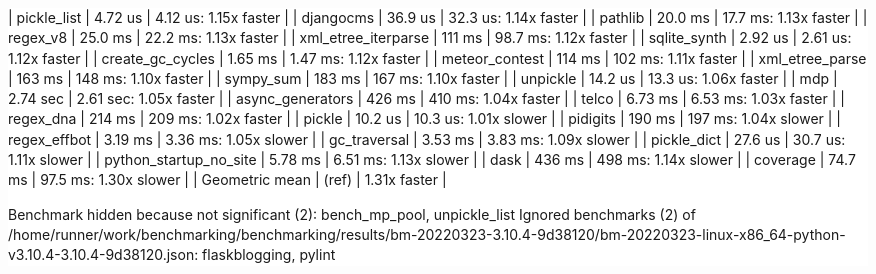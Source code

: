 | pickle_list             | 4.72 us                                                | 4.12 us: 1.15x faster                                                            |
| djangocms               | 36.9 us                                                | 32.3 us: 1.14x faster                                                            |
| pathlib                 | 20.0 ms                                                | 17.7 ms: 1.13x faster                                                            |
| regex_v8                | 25.0 ms                                                | 22.2 ms: 1.13x faster                                                            |
| xml_etree_iterparse     | 111 ms                                                 | 98.7 ms: 1.12x faster                                                            |
| sqlite_synth            | 2.92 us                                                | 2.61 us: 1.12x faster                                                            |
| create_gc_cycles        | 1.65 ms                                                | 1.47 ms: 1.12x faster                                                            |
| meteor_contest          | 114 ms                                                 | 102 ms: 1.11x faster                                                             |
| xml_etree_parse         | 163 ms                                                 | 148 ms: 1.10x faster                                                             |
| sympy_sum               | 183 ms                                                 | 167 ms: 1.10x faster                                                             |
| unpickle                | 14.2 us                                                | 13.3 us: 1.06x faster                                                            |
| mdp                     | 2.74 sec                                               | 2.61 sec: 1.05x faster                                                           |
| async_generators        | 426 ms                                                 | 410 ms: 1.04x faster                                                             |
| telco                   | 6.73 ms                                                | 6.53 ms: 1.03x faster                                                            |
| regex_dna               | 214 ms                                                 | 209 ms: 1.02x faster                                                             |
| pickle                  | 10.2 us                                                | 10.3 us: 1.01x slower                                                            |
| pidigits                | 190 ms                                                 | 197 ms: 1.04x slower                                                             |
| regex_effbot            | 3.19 ms                                                | 3.36 ms: 1.05x slower                                                            |
| gc_traversal            | 3.53 ms                                                | 3.83 ms: 1.09x slower                                                            |
| pickle_dict             | 27.6 us                                                | 30.7 us: 1.11x slower                                                            |
| python_startup_no_site  | 5.78 ms                                                | 6.51 ms: 1.13x slower                                                            |
| dask                    | 436 ms                                                 | 498 ms: 1.14x slower                                                             |
| coverage                | 74.7 ms                                                | 97.5 ms: 1.30x slower                                                            |
| Geometric mean          | (ref)                                                  | 1.31x faster                                                                     |

Benchmark hidden because not significant (2): bench_mp_pool, unpickle_list
Ignored benchmarks (2) of /home/runner/work/benchmarking/benchmarking/results/bm-20220323-3.10.4-9d38120/bm-20220323-linux-x86_64-python-v3.10.4-3.10.4-9d38120.json: flaskblogging, pylint

